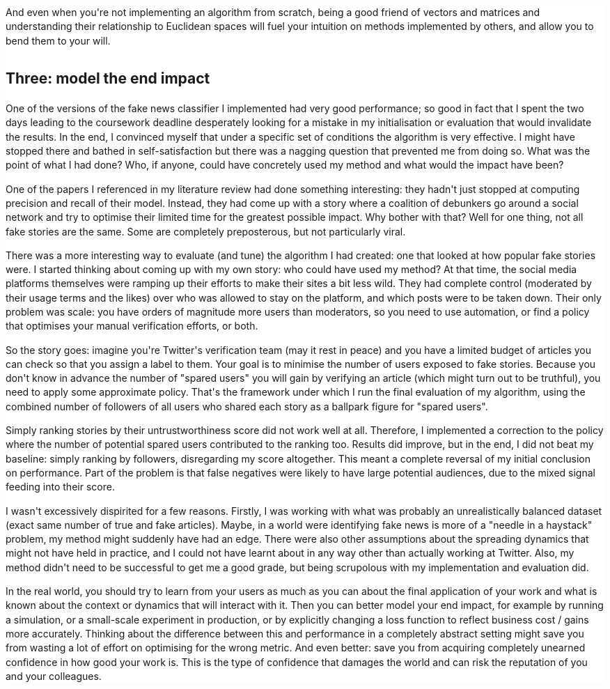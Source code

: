And even when you're not implementing an algorithm from scratch, being a good friend of vectors and matrices and understanding their relationship to Euclidean spaces will fuel your intuition on methods implemented by others, and allow you to bend them to your will.

## Three: model the end impact
One of the versions of the fake news classifier I implemented had very good performance; so good in fact that I spent the two days leading to the coursework deadline desperately looking for a mistake in my initialisation or evaluation that would invalidate the results. In the end, I convinced myself that under a specific set of conditions the algorithm is very effective. I might have stopped there and bathed in self-satisfaction but there was a nagging question that prevented me from doing so. What was the point of what I had done? Who, if anyone, could have concretely used my method and what would the impact have been?

One of the papers I referenced in my literature review had done something interesting: they hadn't just stopped at computing precision and recall of their model. Instead, they had come up with a story where a coalition of debunkers go around a social network and try to optimise their limited time for the greatest possible impact. Why bother with that? Well for one thing, not all fake stories are the same. Some are completely preposterous, but not particularly viral.

There was a more interesting way to evaluate (and tune) the algorithm I had created: one that looked at how popular fake stories were. I started thinking about coming up with my own story: who could have used my method? At that time, the social media platforms themselves were ramping up their efforts to make their sites a bit less wild. They had complete control (moderated by their usage terms and the likes) over who was allowed to stay on the platform, and which posts were to be taken down. Their only problem was scale: you have orders of magnitude more users than moderators, so you need to use automation, or find a policy that optimises your manual verification efforts, or both.

So the story goes: imagine you're Twitter's verification team (may it rest in peace) and you have a limited budget of articles you can check so that you assign a label to them. Your goal is to minimise the number of users exposed to fake stories. Because you don't know in advance the number of "spared users" you will gain by verifying an article (which might turn out to be truthful), you need to apply some approximate policy. That's the framework under which I run the final evaluation of my algorithm, using the combined number of followers of all users who shared each story as a ballpark figure for "spared users".


Simply ranking stories by their untrustworthiness score did not work well at all. Therefore, I implemented a correction to the policy where the number of potential spared users contributed to the ranking too. Results did improve, but in the end, I did not beat my baseline: simply ranking by followers, disregarding my score altogether. This meant a complete reversal of my initial conclusion on performance. Part of the problem is that false negatives were likely to have large potential audiences, due to the mixed signal feeding into their score.

I wasn't excessively dispirited for a few reasons. Firstly, I was working with what was probably an unrealistically balanced dataset (exact same number of true and fake articles). Maybe, in a world were identifying fake news is more of a "needle in a haystack" problem, my method might suddenly have had an edge. There were also other assumptions about the spreading dynamics that might not have held in practice, and I could not have learnt about in any way other than actually working at Twitter. Also, my method didn't need to be successful to get me a good grade, but being scrupolous with my implementation and evaluation did.

In the real world, you should try to learn from your users as much as you can about the final application of your work and what is known about the context or dynamics that will interact with it. Then you can better model your end impact, for example by running a simulation, or a small-scale experiment in production, or by explicitly changing a loss function to reflect business cost / gains more accurately. Thinking about the difference between this and performance in a completely abstract setting might save you from wasting a lot of effort on optimising for the wrong metric. And even better: save you from acquiring completely unearned confidence in how good your work is. This is the type of confidence that damages the world and can risk the reputation of you and your colleagues.